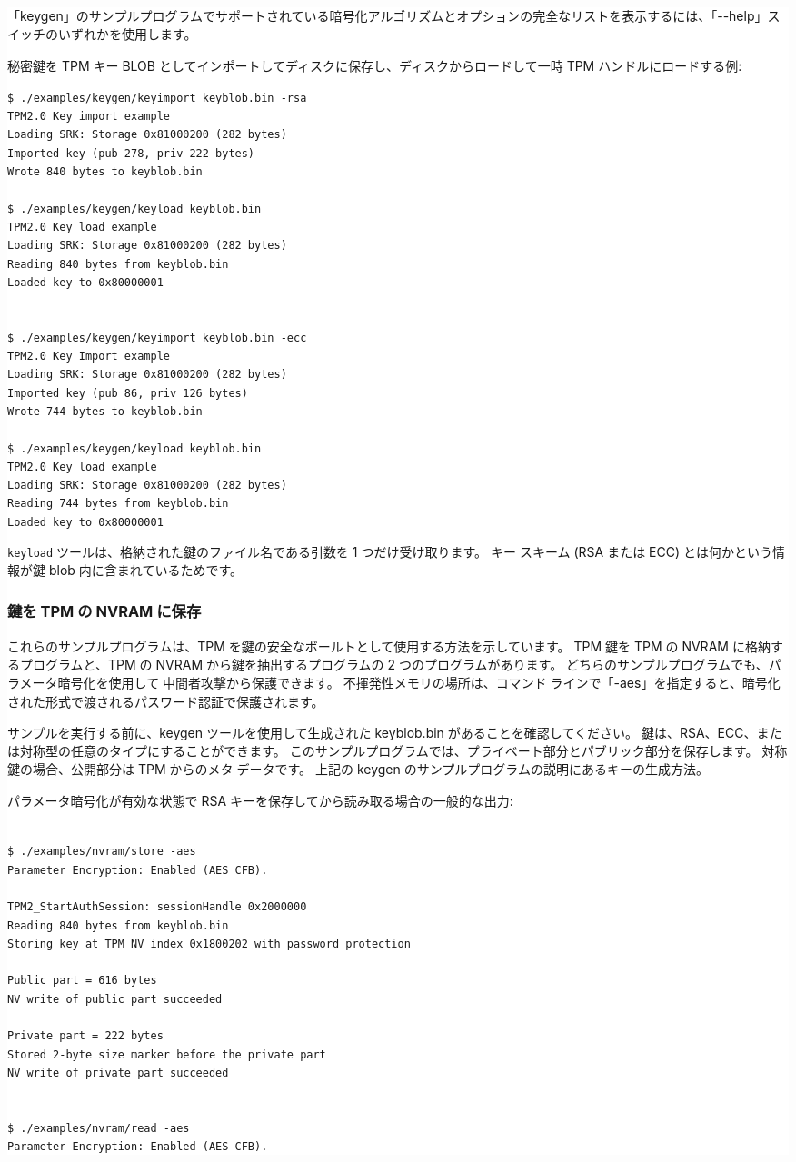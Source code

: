 「keygen」のサンプルプログラムでサポートされている暗号化アルゴリズムとオプションの完全なリストを表示するには、「--help」スイッチのいずれかを使用します。<br>

秘密鍵を TPM キー BLOB としてインポートしてディスクに保存し、ディスクからロードして一時 TPM ハンドルにロードする例:<br>

```
$ ./examples/keygen/keyimport keyblob.bin -rsa
TPM2.0 Key import example
Loading SRK: Storage 0x81000200 (282 bytes)
Imported key (pub 278, priv 222 bytes)
Wrote 840 bytes to keyblob.bin

$ ./examples/keygen/keyload keyblob.bin
TPM2.0 Key load example
Loading SRK: Storage 0x81000200 (282 bytes)
Reading 840 bytes from keyblob.bin
Loaded key to 0x80000001


$ ./examples/keygen/keyimport keyblob.bin -ecc
TPM2.0 Key Import example
Loading SRK: Storage 0x81000200 (282 bytes)
Imported key (pub 86, priv 126 bytes)
Wrote 744 bytes to keyblob.bin

$ ./examples/keygen/keyload keyblob.bin
TPM2.0 Key load example
Loading SRK: Storage 0x81000200 (282 bytes)
Reading 744 bytes from keyblob.bin
Loaded key to 0x80000001
```

`keyload` ツールは、格納された鍵のファイル名である引数を 1 つだけ受け取ります。 キー スキーム (RSA または ECC) とは何かという情報が鍵 blob 内に含まれているためです。<br>

### 鍵を TPM の NVRAM に保存

これらのサンプルプログラムは、TPM を鍵の安全なボールトとして使用する方法を示しています。 TPM 鍵を TPM の NVRAM に格納するプログラムと、TPM の NVRAM から鍵を抽出するプログラムの 2 つのプログラムがあります。 どちらのサンプルプログラムでも、パラメータ暗号化を使用して 中間者攻撃から保護できます。 不揮発性メモリの場所は、コマンド ラインで「-aes」を指定すると、暗号化された形式で渡されるパスワード認証で保護されます。<br>

サンプルを実行する前に、keygen ツールを使用して生成された keyblob.bin があることを確認してください。 鍵は、RSA、ECC、または対称型の任意のタイプにすることができます。 このサンプルプログラムでは、プライベート部分とパブリック部分を保存します。 対称鍵の場合、公開部分は TPM からのメタ データです。 上記の keygen のサンプルプログラムの説明にあるキーの生成方法。<br>

パラメータ暗号化が有効な状態で RSA キーを保存してから読み取る場合の一般的な出力:<br>


```

$ ./examples/nvram/store -aes
Parameter Encryption: Enabled (AES CFB).

TPM2_StartAuthSession: sessionHandle 0x2000000
Reading 840 bytes from keyblob.bin
Storing key at TPM NV index 0x1800202 with password protection

Public part = 616 bytes
NV write of public part succeeded

Private part = 222 bytes
Stored 2-byte size marker before the private part
NV write of private part succeeded


$ ./examples/nvram/read -aes
Parameter Encryption: Enabled (AES CFB).

```